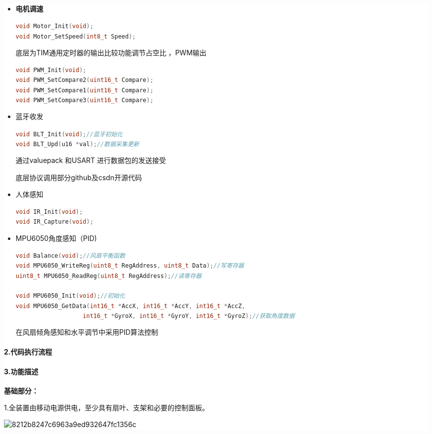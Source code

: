 - **电机调速**

  ```c
  void Motor_Init(void);
  void Motor_SetSpeed(int8_t Speed);
  ```

  底层为TIM通用定时器的输出比较功能调节占空比 ，PWM输出

  ```c
  void PWM_Init(void);
  void PWM_SetCompare2(uint16_t Compare);
  void PWM_SetCompare1(uint16_t Compare);
  void PWM_SetCompare3(uint16_t Compare);
  ```

- 蓝牙收发

  ```c
  void BLT_Init(void);//蓝牙初始化
  void BLT_Upd(u16 *val);//数据采集更新
  ```

  通过valuepack 和USART 进行数据包的发送接受

  底层协议调用部分github及csdn开源代码

- 人体感知

  ```c
  void IR_Init(void);
  void IR_Capture(void);
  ```

- MPU6050角度感知（PID)

  ```c
  void Balance(void);//风扇平衡函数
  void MPU6050_WriteReg(uint8_t RegAddress, uint8_t Data);//写寄存器
  uint8_t MPU6050_ReadReg(uint8_t RegAddress);//读寄存器
  
  void MPU6050_Init(void);//初始化
  void MPU6050_GetData(int16_t *AccX, int16_t *AccY, int16_t *AccZ,
  					 int16_t *GyroX, int16_t *GyroY, int16_t *GyroZ);//获取角度数据
  ```

  在风扇倾角感知和水平调节中采用PID算法控制

#### 2.代码执行流程



#### 3.功能描述

**基础部分：**

 1.全装置由移动电源供电，至少具有扇叶、支架和必要的控制面板。

![8212b8247c6963a9ed932647fc1356c](C:\Users\21416\Desktop\智创大赛总结文档\8212b8247c6963a9ed932647fc1356c.jpg)

